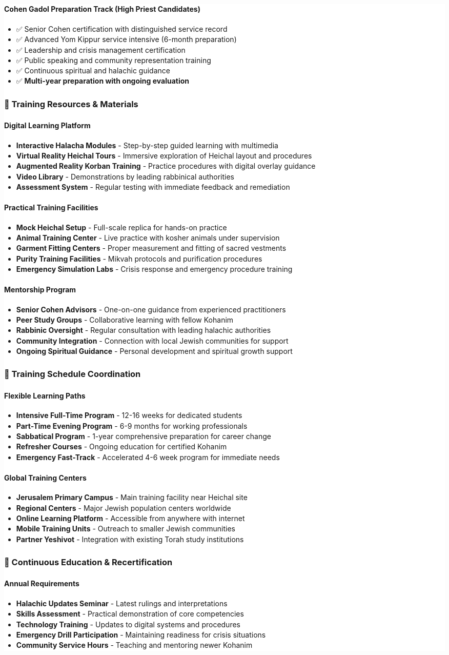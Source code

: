 #### **Cohen Gadol Preparation Track (High Priest Candidates)**
- ✅ Senior Cohen certification with distinguished service record
- ✅ Advanced Yom Kippur service intensive (6-month preparation)
- ✅ Leadership and crisis management certification
- ✅ Public speaking and community representation training
- ✅ Continuous spiritual and halachic guidance
- ✅ **Multi-year preparation with ongoing evaluation**

### 📖 Training Resources & Materials

#### **Digital Learning Platform**
- **Interactive Halacha Modules** - Step-by-step guided learning with multimedia
- **Virtual Reality Heichal Tours** - Immersive exploration of Heichal layout and procedures
- **Augmented Reality Korban Training** - Practice procedures with digital overlay guidance
- **Video Library** - Demonstrations by leading rabbinical authorities
- **Assessment System** - Regular testing with immediate feedback and remediation

#### **Practical Training Facilities**
- **Mock Heichal Setup** - Full-scale replica for hands-on practice
- **Animal Training Center** - Live practice with kosher animals under supervision
- **Garment Fitting Centers** - Proper measurement and fitting of sacred vestments
- **Purity Training Facilities** - Mikvah protocols and purification procedures
- **Emergency Simulation Labs** - Crisis response and emergency procedure training

#### **Mentorship Program**
- **Senior Cohen Advisors** - One-on-one guidance from experienced practitioners
- **Peer Study Groups** - Collaborative learning with fellow Kohanim
- **Rabbinic Oversight** - Regular consultation with leading halachic authorities
- **Community Integration** - Connection with local Jewish communities for support
- **Ongoing Spiritual Guidance** - Personal development and spiritual growth support

### 📅 Training Schedule Coordination

#### **Flexible Learning Paths**
- **Intensive Full-Time Program** - 12-16 weeks for dedicated students
- **Part-Time Evening Program** - 6-9 months for working professionals
- **Sabbatical Program** - 1-year comprehensive preparation for career change
- **Refresher Courses** - Ongoing education for certified Kohanim
- **Emergency Fast-Track** - Accelerated 4-6 week program for immediate needs

#### **Global Training Centers**
- **Jerusalem Primary Campus** - Main training facility near Heichal site
- **Regional Centers** - Major Jewish population centers worldwide
- **Online Learning Platform** - Accessible from anywhere with internet
- **Mobile Training Units** - Outreach to smaller Jewish communities
- **Partner Yeshivot** - Integration with existing Torah study institutions

### 🔄 Continuous Education & Recertification

#### **Annual Requirements**
- **Halachic Updates Seminar** - Latest rulings and interpretations
- **Skills Assessment** - Practical demonstration of core competencies
- **Technology Training** - Updates to digital systems and procedures
- **Emergency Drill Participation** - Maintaining readiness for crisis situations
- **Community Service Hours** - Teaching and mentoring newer Kohanim
